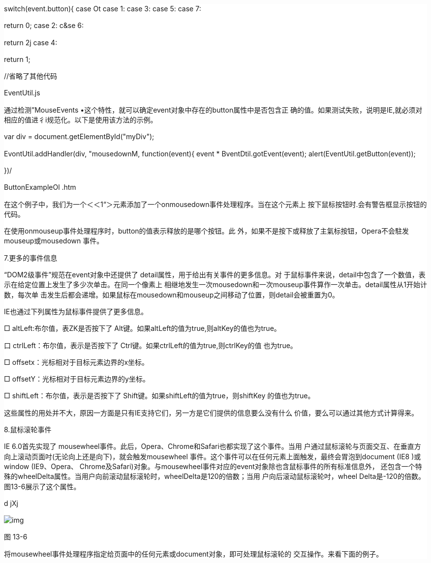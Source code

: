 switch(event.button){ case Ot case 1: case 3: case 5: case 7:

return 0; case 2: c&se 6:

return 2j case 4:

return 1;

//省略了其他代码

EventUtil.js

通过检测”MouseEvents •这个特性，就可以确定event对象中存在的button属性中是否包含正 确的值。如果测试失败，说明是IE,就必须对相应的值进彳i规范化。以下是使用该方法的示例。

var div = document.getElementById("myDiv");

EvontUtil.addHandler(div, "mousedownM, function(event){ event * BventDtil.gotEvent(event); alert(EventUtil.getButton(event));

})/

ButtonExampleOl .htm

在这个例子中，我们为一个＜＜1“＞元素添加了一个onmousedown事件处理程序。当在这个元素上 按下鼠标按钮时.会有警告框显示按钮的代码。

在使用onmouseup事件处理程序时，button的值表示释放的是哪个按钮。此 外，如果不是按下或释放了主氣标按钮，Opera不会駐发mouseup或mousedown 事件。

7.更多的事件信息

“DOM2级事件”规范在event对象中还提供了 detail属性，用于给出有关事件的更多信息。对 于鼠标事件来说，detail中包含了一个数值，表示在给定位置上发生了多少次单击。在同一个像素上 相继地发生一次mousedown和一次mouseup事件算作一次单击。detail属性从1开始计数，每次单 击发生后都会递增。如果鼠标在mousedown和mouseup之间移动了位置，则detail会被重置为0。

IE也通过下列属性为鼠标事件提供了更多信息。

□ altLeft:布尔值，表ZK是否按下了 Alt键。如果altLeft的值为true,则altKey的值也为true。

口 ctrlLeft：布尔值，表示是否按下了 Ctrl键。如果ctrlLeft的值为true,则ctrlKey的值 也为true。

□    offsetx：光标相对于目标元素边界的x坐标。

□    offsetY：光标相对于目标元素边界的y坐标。

□    shiftLeft：布尔值，表示是否按下了 Shift键。如果shiftLeft的值为true，则shiftKey 的值也为true。

这些属性的用处并不大，原因一方面是只有IE支持它们，另一方是它们提供的信息要么没有什么 价值，要么可以通过其他方式计算得来。

8.鼠标滚轮事件

IE 6.0首先实现了 mousewheel事件。此后，Opera、Chrome和Safari也都实现了这个事件。当用 户通过鼠标滚轮与页面交互、在垂直方向上滚动页面吋(无论向上还是向下)，就会触发mousewheel 事件。这个事件可以在任何元素上面触发，最终会胃泡到document (IE8 )或window (IE9、Opera、 Chrome及Safari)对象。与mousewheel事件对应的event对象除也含鼠标事件的所有标准信息外， 还包含一个特殊的wheelDelta属性。当用户向前滚动鼠标滚轮时，wheelDelta是120的倍数；当用 户向后滚动鼠标滚轮吋，wheel Delta是-120的倍数。图13-6展示了这个属性。

d jXj

![img](E:/11.ProgramFiles/Typora/JavaScriptd8a70b8fbea1082c34809-67.jpg)

 

图 13-6

将mousewheel事件处理程序指定给页面中的任何元素或document对象，即可处理鼠标滚轮的 交互操作。来看下面的例子。

